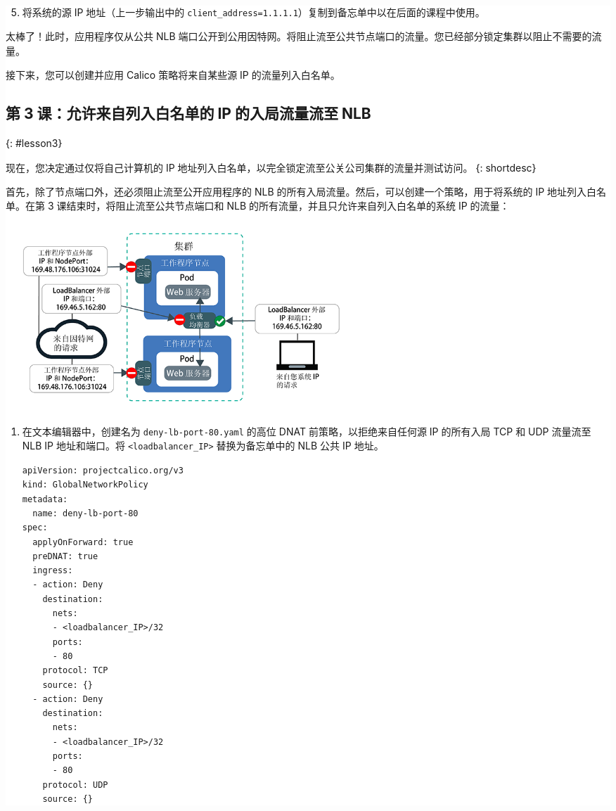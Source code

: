 5. 将系统的源 IP 地址（上一步输出中的 `client_address=1.1.1.1`）复制到备忘单中以在后面的课程中使用。

太棒了！此时，应用程序仅从公共 NLB 端口公开到公用因特网。将阻止流至公共节点端口的流量。您已经部分锁定集群以阻止不需要的流量。

接下来，您可以创建并应用 Calico 策略将来自某些源 IP 的流量列入白名单。

## 第 3 课：允许来自列入白名单的 IP 的入局流量流至 NLB
{: #lesson3}

现在，您决定通过仅将自己计算机的 IP 地址列入白名单，以完全锁定流至公关公司集群的流量并测试访问。
{: shortdesc}

首先，除了节点端口外，还必须阻止流至公开应用程序的 NLB 的所有入局流量。然后，可以创建一个策略，用于将系统的 IP 地址列入白名单。在第 3 课结束时，将阻止流至公共节点端口和 NLB 的所有流量，并且只允许来自列入白名单的系统 IP 的流量：

<img src="images/cs_tutorial_policies_L3.png" width="550" alt="Web 服务器应用程序已由公共 NLB 仅公开到系统 IP。" style="width:500px; border-style: none"/>

1. 在文本编辑器中，创建名为 `deny-lb-port-80.yaml` 的高位 DNAT 前策略，以拒绝来自任何源 IP 的所有入局 TCP 和 UDP 流量流至 NLB IP 地址和端口。将 `<loadbalancer_IP>` 替换为备忘单中的 NLB 公共 IP 地址。

    ```
    apiVersion: projectcalico.org/v3
    kind: GlobalNetworkPolicy
    metadata:
      name: deny-lb-port-80
    spec:
      applyOnForward: true
      preDNAT: true
      ingress:
      - action: Deny
        destination:
          nets:
          - <loadbalancer_IP>/32
          ports:
          - 80
        protocol: TCP
        source: {}
      - action: Deny
        destination:
          nets:
          - <loadbalancer_IP>/32
          ports:
          - 80
        protocol: UDP
        source: {}